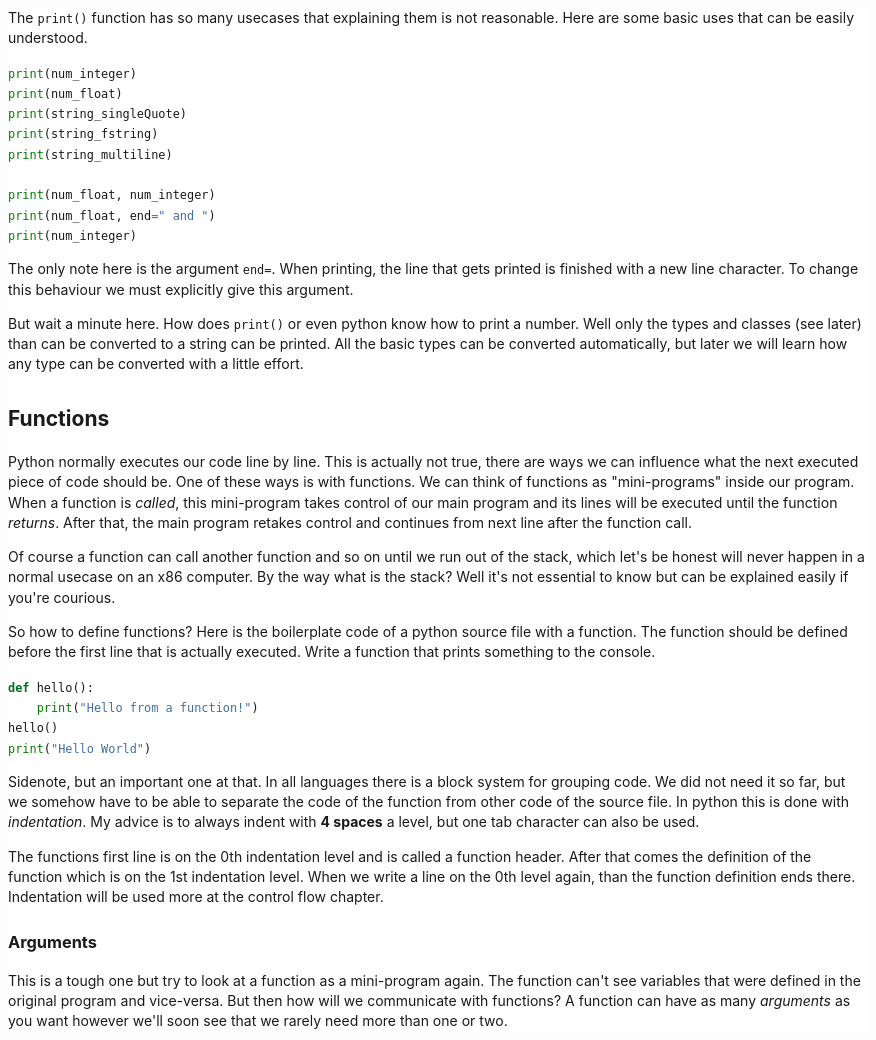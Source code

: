 The `print()` function has so many usecases that explaining them is not reasonable. Here are some basic uses that can be easily understood.
```python
print(num_integer)
print(num_float)
print(string_singleQuote)
print(string_fstring)
print(string_multiline)

print(num_float, num_integer)
print(num_float, end=" and ")
print(num_integer)
```

The only note here is the argument `end=`. When printing, the line that gets printed is finished with a new line character. To change this behaviour we must explicitly give this argument.

But wait a minute here. How does `print()` or even python know how to print a number. Well only the types and classes (see later) than can be converted to a string can be printed. All the basic types can be converted automatically, but later we will learn how any type can be converted with a little effort.

## Functions
Python normally executes our code line by line. This is actually not true, there are ways we can influence what the next executed piece of code should be. One of these ways is with functions. We can think of functions as "mini-programs" inside our program. When a function is *called*, this mini-program takes control of our main program and its lines will be executed until the function *returns*. After that, the main program retakes control and continues from next line after the function call.

Of course a function can call another function and so on until we run out of the stack, which let's be honest will never happen in a normal usecase on an x86 computer. By the way what is the stack? Well it's not essential to know but can be explained easily if you're courious.

So how to define functions? Here is the boilerplate code of a python source file with a function. The function should be defined before the first line that is actually executed. Write a function that prints something to the console.
```python
def hello():
    print("Hello from a function!")
hello()
print("Hello World")
```

Sidenote, but an important one at that. In all languages there is a block system for grouping code. We did not need it so far, but we somehow have to be able to separate the code of the function from other code of the source file. In python this is done with *indentation*. My advice is to always indent with **4 spaces** a level, but one tab character can also be used.

The functions first line is on the 0th indentation level and is called a function header. After that comes the definition of the function which is on the 1st indentation level. When we write a line on the 0th level again, than the function definition ends there. Indentation will be used more at the control flow chapter.

### Arguments
This is a tough one but try to look at a function as a mini-program again. The function can't see variables that were defined in the original program and vice-versa. But then how will we communicate with functions? A function can have as many *arguments* as you want however we'll soon see that we rarely need more than one or two.
